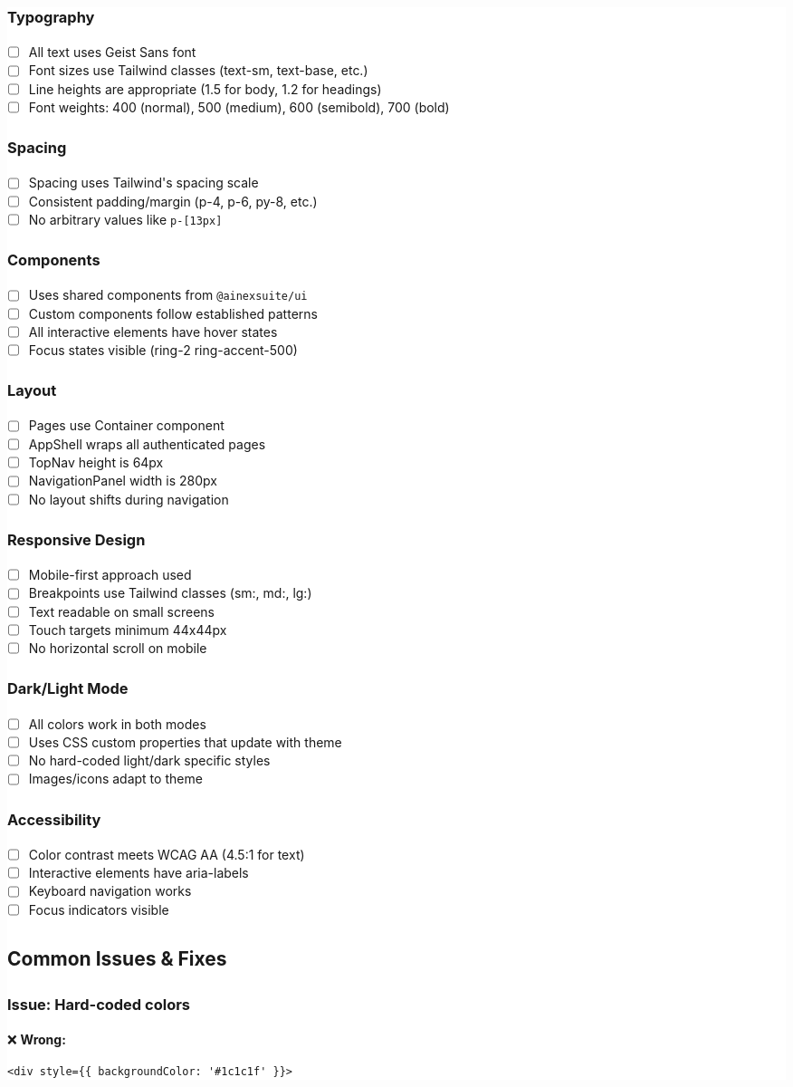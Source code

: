 ### Typography
- [ ] All text uses Geist Sans font
- [ ] Font sizes use Tailwind classes (text-sm, text-base, etc.)
- [ ] Line heights are appropriate (1.5 for body, 1.2 for headings)
- [ ] Font weights: 400 (normal), 500 (medium), 600 (semibold), 700 (bold)

### Spacing
- [ ] Spacing uses Tailwind's spacing scale
- [ ] Consistent padding/margin (p-4, p-6, py-8, etc.)
- [ ] No arbitrary values like `p-[13px]`

### Components
- [ ] Uses shared components from `@ainexsuite/ui`
- [ ] Custom components follow established patterns
- [ ] All interactive elements have hover states
- [ ] Focus states visible (ring-2 ring-accent-500)

### Layout
- [ ] Pages use Container component
- [ ] AppShell wraps all authenticated pages
- [ ] TopNav height is 64px
- [ ] NavigationPanel width is 280px
- [ ] No layout shifts during navigation

### Responsive Design
- [ ] Mobile-first approach used
- [ ] Breakpoints use Tailwind classes (sm:, md:, lg:)
- [ ] Text readable on small screens
- [ ] Touch targets minimum 44x44px
- [ ] No horizontal scroll on mobile

### Dark/Light Mode
- [ ] All colors work in both modes
- [ ] Uses CSS custom properties that update with theme
- [ ] No hard-coded light/dark specific styles
- [ ] Images/icons adapt to theme

### Accessibility
- [ ] Color contrast meets WCAG AA (4.5:1 for text)
- [ ] Interactive elements have aria-labels
- [ ] Keyboard navigation works
- [ ] Focus indicators visible

## Common Issues & Fixes

### Issue: Hard-coded colors
❌ **Wrong:**
```tsx
<div style={{ backgroundColor: '#1c1c1f' }}>
```
